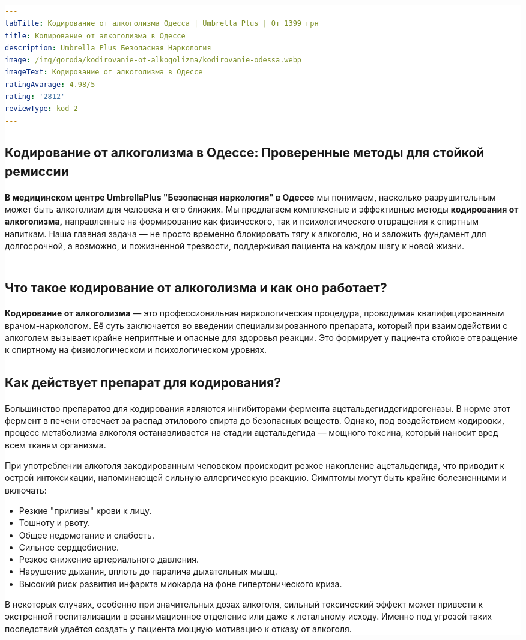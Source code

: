 ```yaml
---
tabTitle: Кодирование от алкоголизма Одесса | Umbrella Plus | От 1399 грн
title: Кодирование от алкоголизма в Одессе
description: Umbrella Plus Безопасная Наркология
image: /img/goroda/kodirovanie-ot-alkogolizma/kodirovanie-odessa.webp
imageText: Кодирование от алкоголизма в Одессе
ratingAvarage: 4.98/5
rating: '2812'
reviewType: kod-2
---
```


## Кодирование от алкоголизма в Одессе: Проверенные методы для стойкой ремиссии

**В медицинском центре UmbrellaPlus "Безопасная наркология" в Одессе** мы понимаем, насколько разрушительным может быть алкоголизм для человека и его близких. Мы предлагаем комплексные и эффективные методы **кодирования от алкоголизма,** направленные на формирование как физического, так и психологического отвращения к спиртным напиткам. Наша главная задача — не просто временно блокировать тягу к алкоголю, но и заложить фундамент для долгосрочной, а возможно, и пожизненной трезвости, поддерживая пациента на каждом шагу к новой жизни.

***

## Что такое кодирование от алкоголизма и как оно работает?

**Кодирование от алкоголизма** — это профессиональная наркологическая процедура, проводимая квалифицированным врачом-наркологом. Её суть заключается во введении специализированного препарата, который при взаимодействии с алкоголем вызывает крайне неприятные и опасные для здоровья реакции. Это формирует у пациента стойкое отвращение к спиртному на физиологическом и психологическом уровнях.

## Как действует препарат для кодирования?

Большинство препаратов для кодирования являются ингибиторами фермента ацетальдегиддегидрогеназы. В норме этот фермент в печени отвечает за распад этилового спирта до безопасных веществ. Однако, под воздействием кодировки, процесс метаболизма алкоголя останавливается на стадии ацетальдегида — мощного токсина, который наносит вред всем тканям организма.

При употреблении алкоголя закодированным человеком происходит резкое накопление ацетальдегида, что приводит к острой интоксикации, напоминающей сильную аллергическую реакцию. Симптомы могут быть крайне болезненными и включать:

* Резкие "приливы" крови к лицу.
* Тошноту и рвоту.
* Общее недомогание и слабость.
* Сильное сердцебиение.
* Резкое снижение артериального давления.
* Нарушение дыхания, вплоть до паралича дыхательных мышц.
* Высокий риск развития инфаркта миокарда на фоне гипертонического криза.

В некоторых случаях, особенно при значительных дозах алкоголя, сильный токсический эффект может привести к экстренной госпитализации в реанимационное отделение или даже к летальному исходу. Именно под угрозой таких последствий удаётся создать у пациента мощную мотивацию к отказу от алкоголя.

